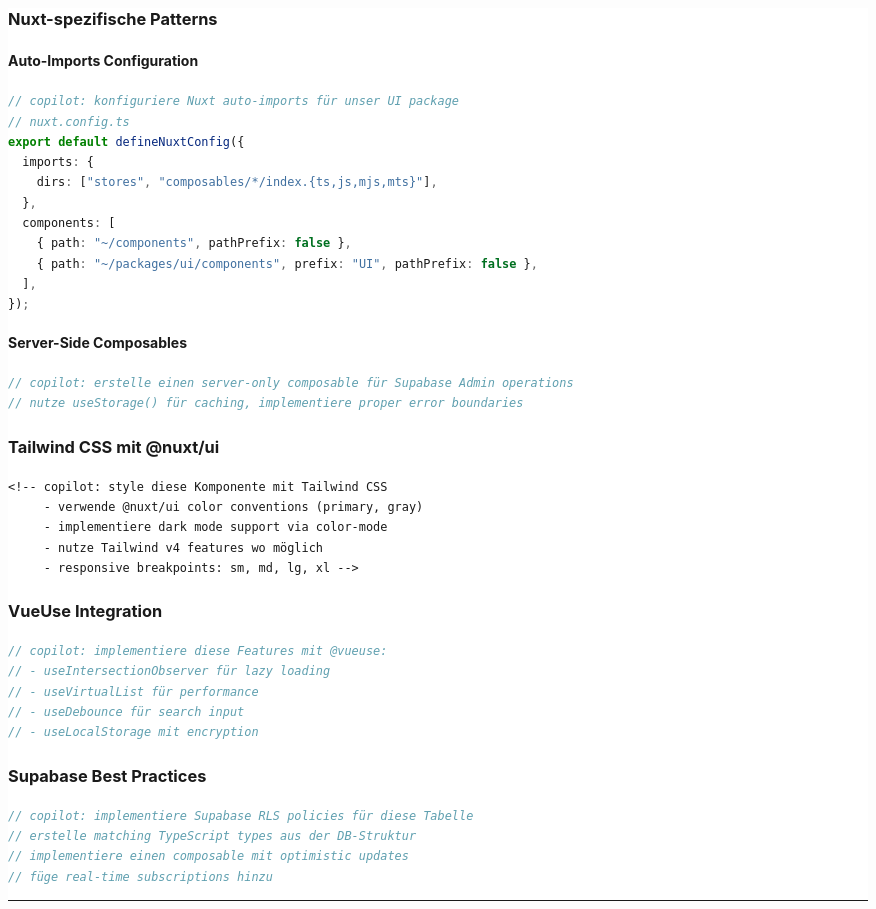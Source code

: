### Nuxt-spezifische Patterns

#### Auto-Imports Configuration

```typescript
// copilot: konfiguriere Nuxt auto-imports für unser UI package
// nuxt.config.ts
export default defineNuxtConfig({
  imports: {
    dirs: ["stores", "composables/*/index.{ts,js,mjs,mts}"],
  },
  components: [
    { path: "~/components", pathPrefix: false },
    { path: "~/packages/ui/components", prefix: "UI", pathPrefix: false },
  ],
});
```

#### Server-Side Composables

```typescript
// copilot: erstelle einen server-only composable für Supabase Admin operations
// nutze useStorage() für caching, implementiere proper error boundaries
```

### Tailwind CSS mit @nuxt/ui

```vue
<!-- copilot: style diese Komponente mit Tailwind CSS
     - verwende @nuxt/ui color conventions (primary, gray)
     - implementiere dark mode support via color-mode
     - nutze Tailwind v4 features wo möglich
     - responsive breakpoints: sm, md, lg, xl -->
```

### VueUse Integration

```typescript
// copilot: implementiere diese Features mit @vueuse:
// - useIntersectionObserver für lazy loading
// - useVirtualList für performance
// - useDebounce für search input
// - useLocalStorage mit encryption
```

### Supabase Best Practices

```typescript
// copilot: implementiere Supabase RLS policies für diese Tabelle
// erstelle matching TypeScript types aus der DB-Struktur
// implementiere einen composable mit optimistic updates
// füge real-time subscriptions hinzu
```

---